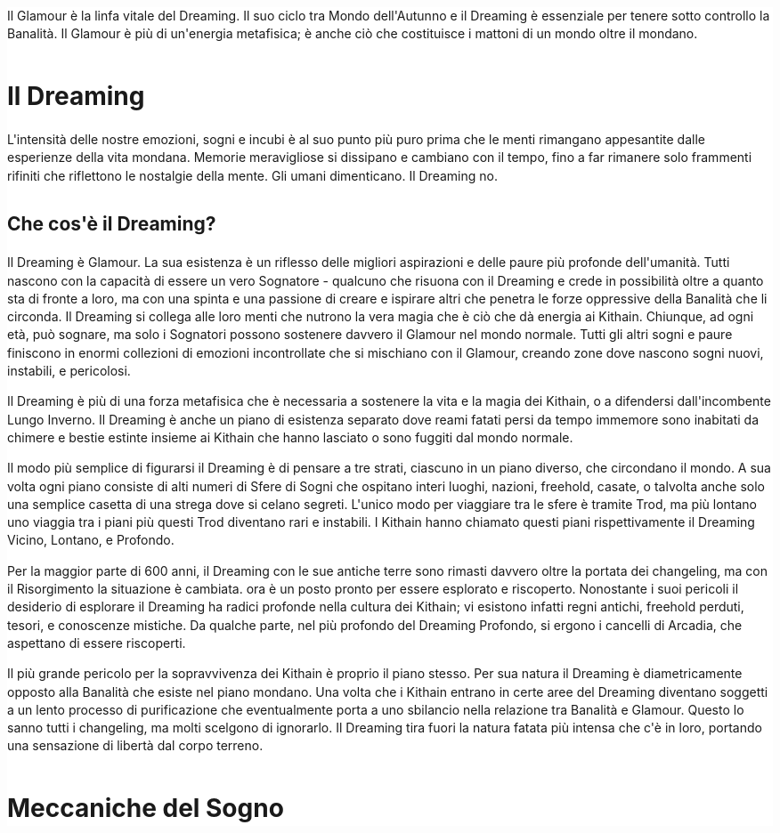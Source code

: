Il Glamour è la linfa vitale del Dreaming. Il suo ciclo tra Mondo dell'Autunno e il Dreaming è essenziale per tenere sotto controllo la Banalità. Il Glamour è più di un'energia metafisica; è anche ciò che costituisce i mattoni di un mondo oltre il mondano. 

# Il Dreaming

L'intensità delle nostre emozioni, sogni e incubi è al suo punto più puro prima che le menti rimangano appesantite dalle esperienze della vita mondana. Memorie meravigliose si dissipano e cambiano con il tempo, fino a far rimanere solo frammenti rifiniti che riflettono le nostalgie della mente. Gli umani dimenticano. Il Dreaming no.  

## Che cos'è il Dreaming? 

Il Dreaming è Glamour. La sua esistenza è un riflesso delle migliori aspirazioni e delle paure più profonde dell'umanità. Tutti nascono con la capacità di essere un vero Sognatore - qualcuno che risuona con il Dreaming e crede in possibilità oltre a quanto sta di fronte a loro, ma con una spinta e una passione di creare e ispirare altri che penetra le forze oppressive della Banalità che li circonda. Il Dreaming si collega alle loro menti che nutrono la vera magia che è ciò che dà energia ai Kithain. Chiunque, ad ogni età, può sognare, ma solo i Sognatori possono sostenere davvero il Glamour nel mondo normale. Tutti gli altri sogni e paure finiscono in enormi collezioni di emozioni incontrollate che si mischiano con il Glamour, creando zone dove nascono sogni nuovi, instabili, e pericolosi.  

Il Dreaming è più di una forza metafisica che è necessaria a sostenere la vita e la magia dei Kithain, o a difendersi dall'incombente Lungo Inverno. Il Dreaming è anche un piano di esistenza separato dove reami fatati persi da tempo immemore sono inabitati da chimere e bestie estinte insieme ai Kithain che hanno lasciato o sono fuggiti dal mondo normale.  

Il modo più semplice di figurarsi il Dreaming è di pensare a tre strati, ciascuno in un piano diverso, che circondano il mondo. A sua volta ogni piano consiste di alti numeri di Sfere di Sogni che ospitano interi luoghi, nazioni, freehold, casate, o talvolta anche solo una semplice casetta di una strega dove si celano segreti. L'unico modo per viaggiare tra le sfere è tramite Trod, ma più lontano uno viaggia tra i piani più questi Trod diventano rari e instabili. I Kithain hanno chiamato questi piani rispettivamente il Dreaming Vicino, Lontano, e Profondo.  

Per la maggior parte di 600 anni, il Dreaming con le sue antiche terre sono rimasti davvero oltre la portata dei changeling, ma con il Risorgimento la situazione è cambiata. ora è un posto pronto per essere esplorato e riscoperto. Nonostante i suoi pericoli il desiderio di esplorare il Dreaming ha radici profonde nella cultura dei Kithain; vi esistono infatti regni antichi, freehold perduti, tesori, e conoscenze mistiche. Da qualche parte, nel più profondo del Dreaming Profondo, si ergono i cancelli di Arcadia, che aspettano di essere riscoperti.  

Il più grande pericolo per la sopravvivenza dei Kithain è proprio il piano stesso. Per sua natura il Dreaming è diametricamente opposto alla Banalità che esiste nel piano mondano. Una volta che i Kithain entrano in certe aree del Dreaming diventano soggetti a un lento processo di purificazione che eventualmente porta a uno sbilancio nella relazione tra Banalità e Glamour. Questo lo sanno tutti i changeling, ma molti scelgono di ignorarlo. Il Dreaming tira fuori la natura fatata più intensa che c'è in loro, portando una sensazione di libertà dal corpo terreno.  

# Meccaniche del Sogno
